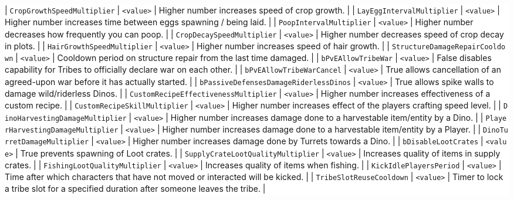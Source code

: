 | `CropGrowthSpeedMultiplier`                       | `<value>`                                                                                     | Higher number increases speed of crop growth.                                                                                                                      |
| `LayEggIntervalMultiplier`                        | `<value>`                                                                                     | Higher number increases time between eggs spawning / being laid.                                                                                                   |
| `PoopIntervalMultiplier`                          | `<value>`                                                                                     | Higher number decreases how frequently you can poop.                                                                                                               |
| `CropDecaySpeedMultiplier`                        | `<value>`                                                                                     | Higher number decreases speed of crop decay in plots.                                                                                                              |
| `HairGrowthSpeedMultiplier`                       | `<value>`                                                                                     | Higher number increases speed of hair growth.                                                                                                                      |
| `StructureDamageRepairCooldown`                   | `<value>`                                                                                     | Cooldown period on structure repair from the last time damaged.                                                                                                    |
| `bPvEAllowTribeWar`                               | `<value>`                                                                                     | False disables capability for Tribes to officially declare war on each other.                                                                                      |
| `bPvEAllowTribeWarCancel`                         | `<value>`                                                                                     | True allows cancellation of an agreed-upon war before it has actually started.                                                                                     |
| `bPassiveDefensesDamageRiderlessDinos`            | `<value>`                                                                                     | True allows spike walls to damage wild/riderless Dinos.                                                                                                            |
| `CustomRecipeEffectivenessMultiplier`             | `<value>`                                                                                     | Higher number increases effectiveness of a custom recipe.                                                                                                          |
| `CustomRecipeSkillMultiplier`                     | `<value>`                                                                                     | Higher number increases effect of the players crafting speed level.                                                                                                |
| `DinoHarvestingDamageMultiplier`                  | `<value>`                                                                                     | Higher number increases damage done to a harvestable item/entity by a Dino.                                                                                        |
| `PlayerHarvestingDamageMultiplier`                | `<value>`                                                                                     | Higher number increases damage done to a harvestable item/entity by a Player.                                                                                      |
| `DinoTurretDamageMultiplier`                      | `<value>`                                                                                     | Higher number increases damage done by Turrets towards a Dino.                                                                                                     |
| `bDisableLootCrates`                              | `<value>`                                                                                     | True prevents spawning of Loot crates.                                                                                                                             |
| `SupplyCrateLootQualityMultiplier`                | `<value>`                                                                                     | Increases quality of items in supply crates.                                                                                                                       |
| `FishingLootQualityMultiplier`                    | `<value>`                                                                                     | Increases quality of items when fishing.                                                                                                                           |
| `KickIdlePlayersPeriod`                           | `<value>`                                                                                     | Time after which characters that have not moved or interacted will be kicked.                                                                                      |
| `TribeSlotReuseCooldown`                          | `<value>`                                                                                     | Timer to lock a tribe slot for a specified duration after someone leaves the tribe.                                                                                |